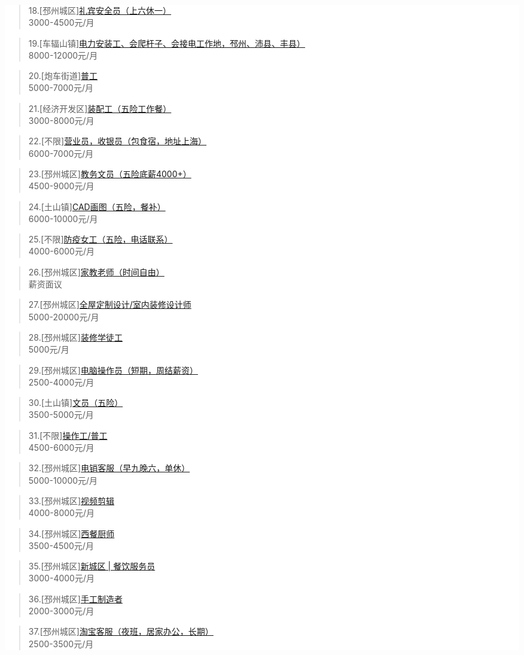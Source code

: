 >18.[邳州城区][礼宾安全员（上六休一）](https://www.pizhouzhipin.com/job/32976)<br>
>3000-4500元/月

>19.[车辐山镇][电力安装工、会爬杆子、会接电工作地，邳州、沛县、丰县）](https://www.pizhouzhipin.com/job/27988)<br>
>8000-12000元/月

>20.[炮车街道][普工](https://www.pizhouzhipin.com/job/10972)<br>
>5000-7000元/月

>21.[经济开发区][装配工（五险工作餐）](https://www.pizhouzhipin.com/job/37128)<br>
>3000-8000元/月

>22.[不限][营业员，收银员（包食宿，地址上海）](https://www.pizhouzhipin.com/job/37286)<br>
>6000-7000元/月

>23.[邳州城区][教务文员（五险底薪4000+）](https://www.pizhouzhipin.com/job/36863)<br>
>4500-9000元/月

>24.[土山镇][CAD画图（五险，餐补）](https://www.pizhouzhipin.com/job/36413)<br>
>6000-10000元/月

>25.[不限][防疫女工（五险，电话联系）](https://www.pizhouzhipin.com/job/31794)<br>
>4000-6000元/月

>26.[邳州城区][家教老师（时间自由）](https://www.pizhouzhipin.com/job/37276)<br>
>薪资面议

>27.[邳州城区][全屋定制设计/室内装修设计师](https://www.pizhouzhipin.com/job/32177)<br>
>5000-20000元/月

>28.[邳州城区][装修学徒工](https://www.pizhouzhipin.com/job/33079)<br>
>5000元/月

>29.[邳州城区][电脑操作员（短期，周结薪资）](https://www.pizhouzhipin.com/job/37177)<br>
>2500-4000元/月

>30.[土山镇][文员（五险）](https://www.pizhouzhipin.com/job/28851)<br>
>3500-5000元/月

>31.[不限][操作工/普工](https://www.pizhouzhipin.com/job/2368)<br>
>4500-6000元/月

>32.[邳州城区][电销客服（早九晚六，单休）](https://www.pizhouzhipin.com/job/35969)<br>
>5000-10000元/月

>33.[邳州城区][视频剪辑](https://www.pizhouzhipin.com/job/37266)<br>
>4000-8000元/月

>34.[邳州城区][西餐厨师](https://www.pizhouzhipin.com/job/32028)<br>
>3500-4500元/月

>35.[邳州城区][新城区 | 餐饮服务员](https://www.pizhouzhipin.com/job/35295)<br>
>3000-4000元/月

>36.[邳州城区][手工制造者](https://www.pizhouzhipin.com/job/36434)<br>
>2000-3000元/月

>37.[邳州城区][淘宝客服（夜班，居家办公，长期）](https://www.pizhouzhipin.com/job/36025)<br>
>2500-3500元/月
